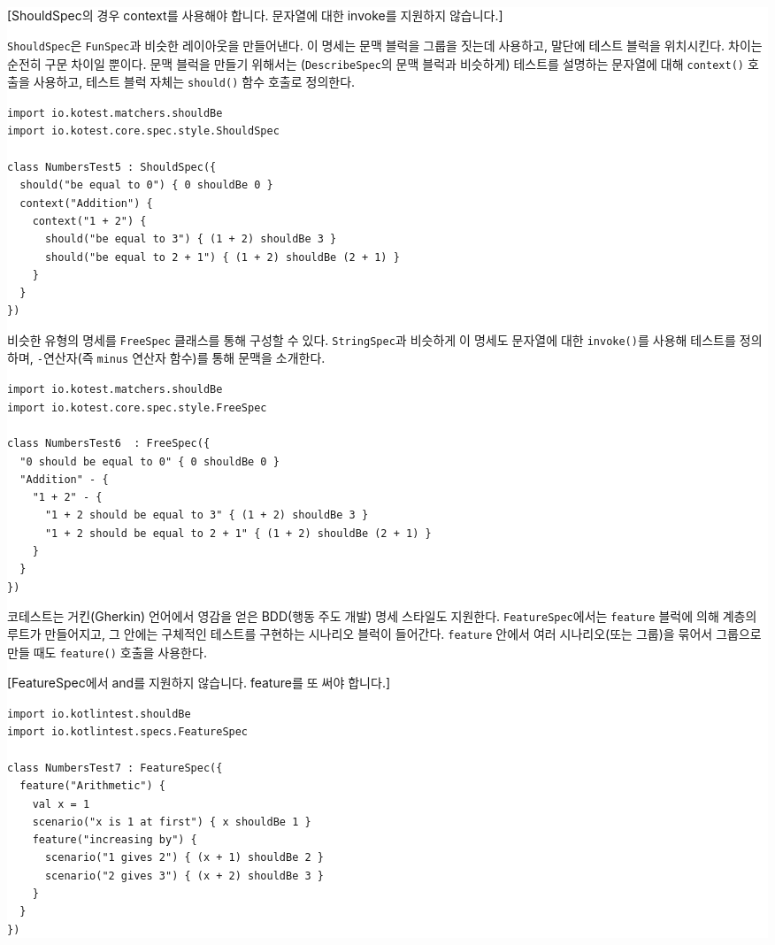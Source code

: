 [ShouldSpec의 경우 context를 사용해야 합니다. 문자열에 대한 invoke를 지원하지 않습니다.]

`ShouldSpec`은 `FunSpec`과 비슷한 레이아웃을 만들어낸다. 이 명세는 문맥 블럭을 그룹을 짓는데 사용하고, 말단에 테스트 블럭을 위치시킨다. 차이는 순전히 구문 차이일 뿐이다. 문맥 블럭을 만들기 위해서는 (`DescribeSpec`의 문맥 블럭과 비슷하게) 테스트를 설명하는 문자열에 대해 `context()` 호출을 사용하고, 테스트 블럭 자체는 `should()` 함수 호출로 정의한다.

```
import io.kotest.matchers.shouldBe
import io.kotest.core.spec.style.ShouldSpec

class NumbersTest5 : ShouldSpec({
  should("be equal to 0") { 0 shouldBe 0 }
  context("Addition") {
    context("1 + 2") {
      should("be equal to 3") { (1 + 2) shouldBe 3 }
      should("be equal to 2 + 1") { (1 + 2) shouldBe (2 + 1) }
    }
  }
})
```

비슷한 유형의 명세를 `FreeSpec` 클래스를 통해 구성할 수 있다. `StringSpec`과 비슷하게 이 명세도 문자열에 대한 `invoke()`를 사용해 테스트를 정의하며, `-`연산자(즉 `minus` 연산자 함수)를 통해 문맥을 소개한다.

```
import io.kotest.matchers.shouldBe
import io.kotest.core.spec.style.FreeSpec

class NumbersTest6  : FreeSpec({
  "0 should be equal to 0" { 0 shouldBe 0 }
  "Addition" - {
    "1 + 2" - {
      "1 + 2 should be equal to 3" { (1 + 2) shouldBe 3 }
      "1 + 2 should be equal to 2 + 1" { (1 + 2) shouldBe (2 + 1) }
    }
  }
})
```

코테스트는 거킨(Gherkin) 언어에서 영감을 얻은 BDD(행동 주도 개발) 명세 스타일도 지원한다. `FeatureSpec`에서는 `feature` 블럭에 의해 계층의 루트가 만들어지고, 그 안에는 구체적인 테스트를 구현하는 시나리오 블럭이 들어간다. `feature` 안에서 여러 시나리오(또는 그룹)을 묶어서 그룹으로 만들 때도 `feature()` 호출을 사용한다.

[FeatureSpec에서 and를 지원하지 않습니다. feature를 또 써야 합니다.]

```
import io.kotlintest.shouldBe
import io.kotlintest.specs.FeatureSpec

class NumbersTest7 : FeatureSpec({
  feature("Arithmetic") {
    val x = 1
    scenario("x is 1 at first") { x shouldBe 1 }
    feature("increasing by") {
      scenario("1 gives 2") { (x + 1) shouldBe 2 }
      scenario("2 gives 3") { (x + 2) shouldBe 3 }
    }
  }
})
```


[^enshahar1049]: 옮긴이 - 원서에는 코틀린테스트(KotlinTest)로 되어있었으나, 버전 4.2부터 코테스트로 이름이 변경됐다. 